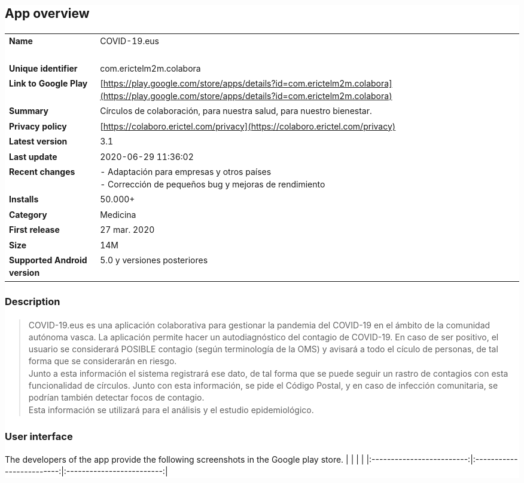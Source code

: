 ## App overview
| | |
|-------------------------|-------------------------| 
| **Name**&nbsp;&nbsp;&nbsp;&nbsp;&nbsp;&nbsp;&nbsp;&nbsp;&nbsp;&nbsp;&nbsp;&nbsp;&nbsp;&nbsp;&nbsp;&nbsp;&nbsp;&nbsp;&nbsp;&nbsp;&nbsp;&nbsp;&nbsp;&nbsp;&nbsp;&nbsp;&nbsp;&nbsp;&nbsp;&nbsp;&nbsp;&nbsp;&nbsp;&nbsp;&nbsp;&nbsp;&nbsp;&nbsp;&nbsp;&nbsp;  | COVID-19.eus |
| **Unique identifier** | com.erictelm2m.colabora |
| **Link to Google Play** | [https://play.google.com/store/apps/details?id=com.erictelm2m.colabora](https://play.google.com/store/apps/details?id=com.erictelm2m.colabora) |
| **Summary**  | Círculos de colaboración, para nuestra salud, para nuestro bienestar. |
| **Privacy policy** | [https://colaboro.erictel.com/privacy](https://colaboro.erictel.com/privacy) |
| **Latest version** | 3.1 |
| **Last update** | 2020-06-29 11:36:02 |
| **Recent changes** | - Adaptación para empresas y otros países<br>- Corrección de pequeños bug y mejoras de rendimiento |
| **Installs**  | 50.000+ |
| **Category** | Medicina |
| **First release** | 27 mar. 2020 |
| **Size**  | 14M |
| **Supported Android version**  | 5.0 y versiones posteriores |

### Description
> COVID-19.eus es una aplicación colaborativa para gestionar la pandemia del COVID-19 en el ámbito de la comunidad autónoma vasca. La aplicación permite hacer un autodiagnóstico del contagio de COVID-19. En caso de ser positivo, el usuario se considerará POSIBLE contagio (según terminología de la OMS) y avisará a todo el cículo de personas, de tal forma que se considerarán en riesgo.
<br>Junto a esta información el sistema registrará ese dato, de tal forma que se puede seguir un rastro de contagios con esta funcionalidad de círculos. Junto con esta información, se pide el Código Postal, y en caso de infección comunitaria, se podrían también detectar focos de contagio.
<br>Esta información se utilizará para el análisis y el estudio epidemiológico.


### User interface
The developers of the app provide the following screenshots in the Google play store.
| | | |
|:-------------------------:|:-------------------------:|:-------------------------:|